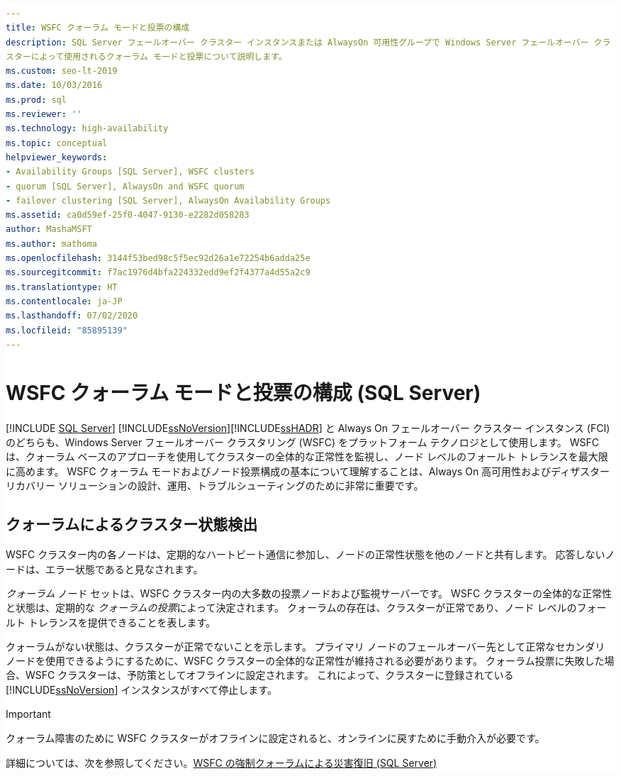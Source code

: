 ```yaml
---
title: WSFC クォーラム モードと投票の構成
description: SQL Server フェールオーバー クラスター インスタンスまたは AlwaysOn 可用性グループで Windows Server フェールオーバー クラスターによって使用されるクォーラム モードと投票について説明します。
ms.custom: seo-lt-2019
ms.date: 10/03/2016
ms.prod: sql
ms.reviewer: ''
ms.technology: high-availability
ms.topic: conceptual
helpviewer_keywords:
- Availability Groups [SQL Server], WSFC clusters
- quorum [SQL Server], AlwaysOn and WSFC quorum
- failover clustering [SQL Server], AlwaysOn Availability Groups
ms.assetid: ca0d59ef-25f0-4047-9130-e2282d058283
author: MashaMSFT
ms.author: mathoma
ms.openlocfilehash: 3144f53bed98c5f5ec92d26a1e72254b6adda25e
ms.sourcegitcommit: f7ac1976d4bfa224332edd9ef2f4377a4d55a2c9
ms.translationtype: HT
ms.contentlocale: ja-JP
ms.lasthandoff: 07/02/2020
ms.locfileid: "85895139"
---
```

# <a name="wsfc-quorum-modes-and-voting-configuration-sql-server"></a>WSFC クォーラム モードと投票の構成 (SQL Server)
[!INCLUDE [SQL Server](../../../includes/applies-to-version/sqlserver.md)]
  [!INCLUDE[ssNoVersion](../../../includes/ssnoversion-md.md)][!INCLUDE[ssHADR](../../../includes/sshadr-md.md)] と Always On フェールオーバー クラスター インスタンス (FCI) のどちらも、Windows Server フェールオーバー クラスタリング (WSFC) をプラットフォーム テクノロジとして使用します。  WSFC は、クォーラム ベースのアプローチを使用してクラスターの全体的な正常性を監視し、ノード レベルのフォールト トレランスを最大限に高めます。 WSFC クォーラム モードおよびノード投票構成の基本について理解することは、Always On 高可用性およびディザスター リカバリー ソリューションの設計、運用、トラブルシューティングのために非常に重要です。  
  
  
##  <a name="cluster-health-detection-by-quorum"></a><a name="ClusterHealthDetectionbyQuorum"></a> クォーラムによるクラスター状態検出  
 WSFC クラスター内の各ノードは、定期的なハートビート通信に参加し、ノードの正常性状態を他のノードと共有します。 応答しないノードは、エラー状態であると見なされます。  
  
 *クォーラム* ノード セットは、WSFC クラスター内の大多数の投票ノードおよび監視サーバーです。 WSFC クラスターの全体的な正常性と状態は、定期的な *クォーラムの投票*によって決定されます。  クォーラムの存在は、クラスターが正常であり、ノード レベルのフォールト トレランスを提供できることを表します。  
  
 クォーラムがない状態は、クラスターが正常でないことを示します。  プライマリ ノードのフェールオーバー先として正常なセカンダリ ノードを使用できるようにするために、WSFC クラスターの全体的な正常性が維持される必要があります。  クォーラム投票に失敗した場合、WSFC クラスターは、予防策としてオフラインに設定されます。  これによって、クラスターに登録されている [!INCLUDE[ssNoVersion](../../../includes/ssnoversion-md.md)] インスタンスがすべて停止します。  
  
> [!IMPORTANT]  
>  クォーラム障害のために WSFC クラスターがオフラインに設定されると、オンラインに戻すために手動介入が必要です。  
>   
>  詳細については、次を参照してください。[WSFC の強制クォーラムによる災害復旧 &#40;SQL Server&#41;](../../../sql-server/failover-clusters/windows/wsfc-disaster-recovery-through-forced-quorum-sql-server.md)  
  